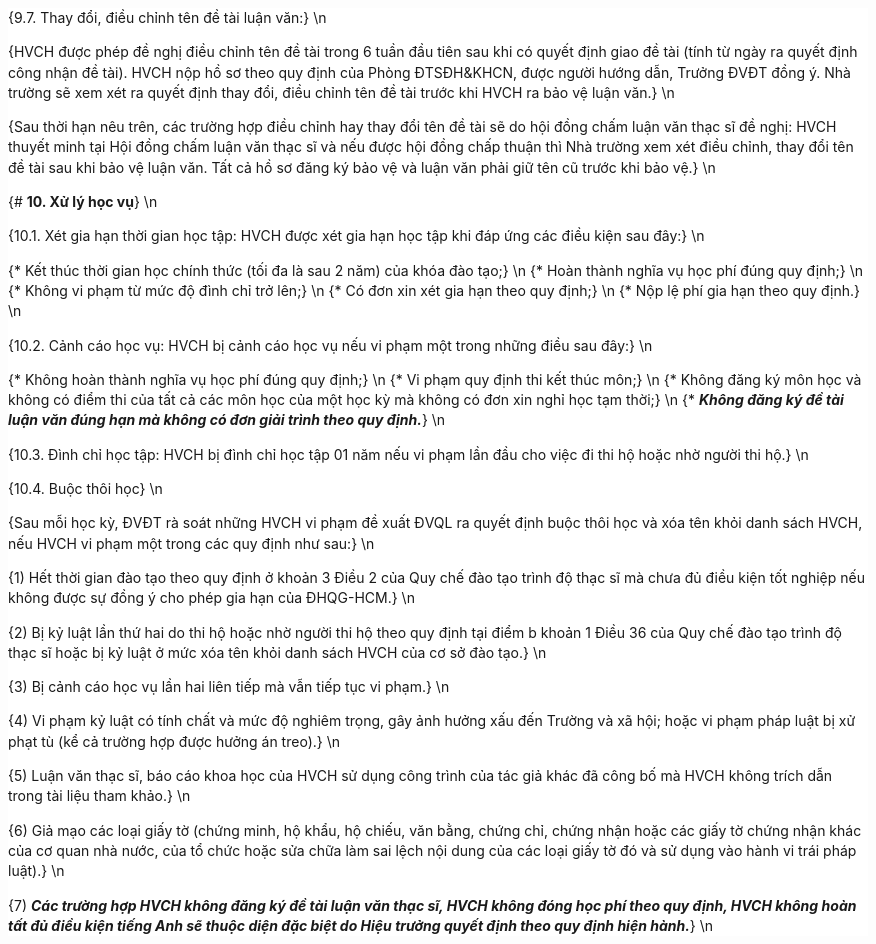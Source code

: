 {9.7. Thay đổi, điều chỉnh tên đề tài luận văn:} \n

{HVCH được phép đề nghị điều chỉnh tên đề tài trong 6 tuần đầu tiên sau khi có quyết định giao đề tài (tính từ ngày ra quyết định công nhận đề tài). HVCH nộp hồ sơ theo quy định của Phòng ĐTSĐH\&KHCN, được người hướng dẫn, Trưởng ĐVĐT đồng ý. Nhà trường sẽ xem xét ra quyết định thay đổi, điều chỉnh tên đề tài trước khi HVCH ra bảo vệ luận văn.} \n

{Sau thời hạn nêu trên, các trường hợp điều chỉnh hay thay đổi tên đề tài sẽ do hội đồng chấm luận văn thạc sĩ đề nghị: HVCH thuyết minh tại Hội đồng chấm luận văn thạc sĩ và nếu được hội đồng chấp thuận thì Nhà trường xem xét điều chỉnh, thay đổi tên đề tài sau khi bảo vệ luận văn. Tất cả hồ sơ đăng ký bảo vệ và luận văn phải giữ tên cũ trước khi bảo vệ.} \n

{# **10\. Xử lý học vụ**} \n

{10.1. Xét gia hạn thời gian học tập: HVCH được xét gia hạn học tập khi đáp ứng các điều kiện sau đây:} \n

{* Kết thúc thời gian học chính thức (tối đa là sau 2 năm) của khóa đào tạo;} \n
{* Hoàn thành nghĩa vụ học phí đúng quy định;} \n
{* Không vi phạm từ mức độ đình chỉ trở lên;} \n
{* Có đơn xin xét gia hạn theo quy định;} \n
{* Nộp lệ phí gia hạn theo quy định.} \n

{10.2. Cảnh cáo học vụ: HVCH bị cảnh cáo học vụ nếu vi phạm một trong những điều sau đây:} \n

{* Không hoàn thành nghĩa vụ học phí đúng quy định;} \n
{* Vi phạm quy định thi kết thúc môn;} \n
{* Không đăng ký môn học và không có điểm thi của tất cả các môn học của một học kỳ mà không có đơn xin nghỉ học tạm thời;} \n
{* ***Không đăng ký đề tài luận văn đúng hạn mà không có đơn giải trình theo quy định.***} \n

{10.3. Đình chỉ học tập: HVCH bị đình chỉ học tập 01 năm nếu vi phạm lần đầu cho việc đi thi hộ hoặc nhờ người thi hộ.} \n

{10.4. Buộc thôi học} \n

{Sau mỗi học kỳ, ĐVĐT rà soát những HVCH vi phạm đề xuất ĐVQL ra quyết định buộc thôi học và xóa tên khỏi danh sách HVCH, nếu HVCH vi phạm một trong các quy định như sau:} \n

{1) Hết thời gian đào tạo theo quy định ở khoản 3 Điều 2 của Quy chế đào tạo trình độ thạc sĩ mà chưa đủ điều kiện tốt nghiệp nếu không được sự đồng ý cho phép gia hạn của ĐHQG-HCM.} \n

{2) Bị kỷ luật lần thứ hai do thi hộ hoặc nhờ người thi hộ theo quy định tại điểm b khoản 1 Điều 36 của Quy chế đào tạo trình độ thạc sĩ hoặc bị kỷ luật ở mức xóa tên khỏi danh sách HVCH của cơ sở đào tạo.} \n

{3) Bị cảnh cáo học vụ lần hai liên tiếp mà vẫn tiếp tục vi phạm.} \n

{4) Vi phạm kỷ luật có tính chất và mức độ nghiêm trọng, gây ảnh hưởng xấu đến Trường và xã hội; hoặc vi phạm pháp luật bị xử phạt tù (kể cả trường hợp được hưởng án treo).} \n

{5) Luận văn thạc sĩ, báo cáo khoa học của HVCH sử dụng công trình của tác giả khác đã công bố mà HVCH không trích dẫn trong tài liệu tham khảo.} \n

{6) Giả mạo các loại giấy tờ (chứng minh, hộ khẩu, hộ chiếu, văn bằng, chứng chỉ, chứng nhận hoặc các giấy tờ chứng nhận khác của cơ quan nhà nước, của tổ chức hoặc sửa chữa làm sai lệch nội dung của các loại giấy tờ đó và sử dụng vào hành vi trái pháp luật).} \n

{7) ***Các trường hợp HVCH không đăng ký đề tài luận văn thạc sĩ, HVCH không đóng học phí theo quy định, HVCH không hoàn tất đủ điều kiện tiếng Anh sẽ thuộc diện đặc biệt do Hiệu trưởng quyết định theo quy định hiện hành.***} \n

